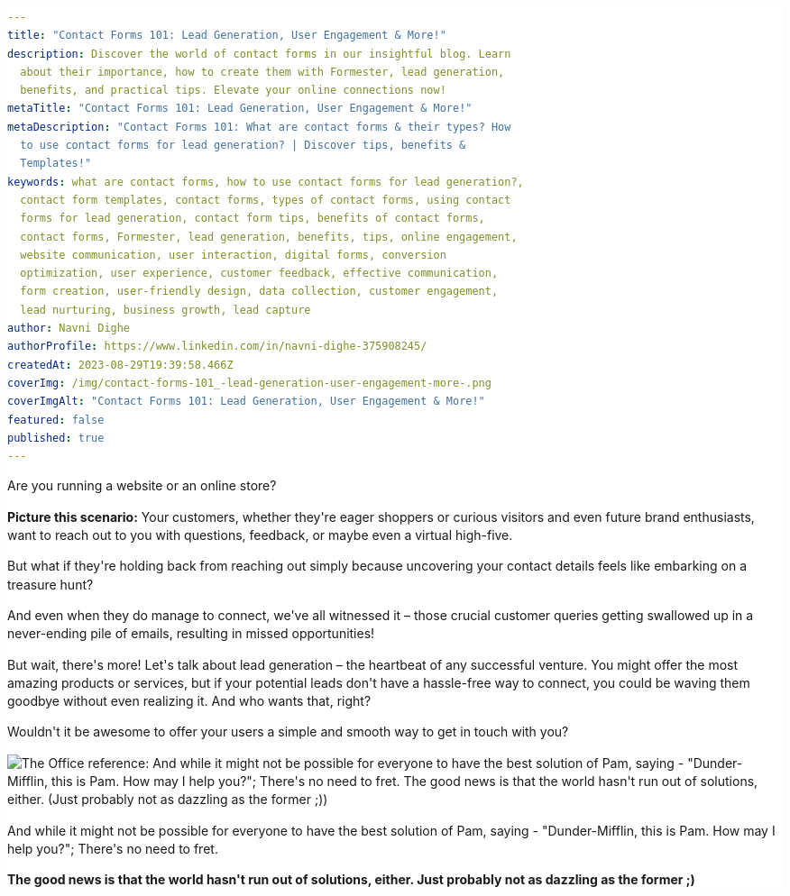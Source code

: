 ```yaml
---
title: "Contact Forms 101: Lead Generation, User Engagement & More!"
description: Discover the world of contact forms in our insightful blog. Learn
  about their importance, how to create them with Formester, lead generation,
  benefits, and practical tips. Elevate your online connections now!
metaTitle: "Contact Forms 101: Lead Generation, User Engagement & More!"
metaDescription: "Contact Forms 101: What are contact forms & their types? How
  to use contact forms for lead generation? | Discover tips, benefits &
  Templates!"
keywords: what are contact forms, how to use contact forms for lead generation?,
  contact form templates, contact forms, types of contact forms, using contact
  forms for lead generation, contact form tips, benefits of contact forms,
  contact forms, Formester, lead generation, benefits, tips, online engagement,
  website communication, user interaction, digital forms, conversion
  optimization, user experience, customer feedback, effective communication,
  form creation, user-friendly design, data collection, customer engagement,
  lead nurturing, business growth, lead capture
author: Navni Dighe
authorProfile: https://www.linkedin.com/in/navni-dighe-375908245/
createdAt: 2023-08-29T19:39:58.466Z
coverImg: /img/contact-forms-101_-lead-generation-user-engagement-more-.png
coverImgAlt: "Contact Forms 101: Lead Generation, User Engagement & More!"
featured: false
published: true
---
```

Are you running a website or an online store? 

**Picture this scenario:** Your customers, whether they're eager shoppers or curious visitors and even future brand enthusiasts, want to reach out to you with questions, feedback, or maybe even a virtual high-five.

But what if they're holding back from reaching out simply because uncovering your contact details feels like embarking on a treasure hunt? 

And even when they do manage to connect, we've all witnessed it – those crucial customer queries getting swallowed up in a never-ending pile of emails, resulting in missed opportunities!

But wait, there's more! Let's talk about lead generation – the heartbeat of any successful venture. You might offer the most amazing products or services, but if your potential leads don't have a hassle-free way to connect, you could be waving them goodbye without even realizing it. And who wants that, right?

Wouldn't it be awesome to offer your users a simple and smooth way to get in touch with you? 

![The Office reference: And while it might not be possible for everyone to have the best solution of Pam, saying - "Dunder-Mifflin, this is Pam. How may I help you?"; There's no need to fret. The good news is that the world hasn't run out of solutions, either. (Just probably not as dazzling as the former ;))](/img/contact-forms_meme.gif "It might not be possible for everyone to have such a dazzling solution; there are still other options that remain!")

And while it might not be possible for everyone to have the best solution of Pam, saying - "Dunder-Mifflin, this is Pam. How may I help you?"; There's no need to fret. 

**The good news is that the world hasn't run out of solutions, either. Just probably not as dazzling as the former ;)**
